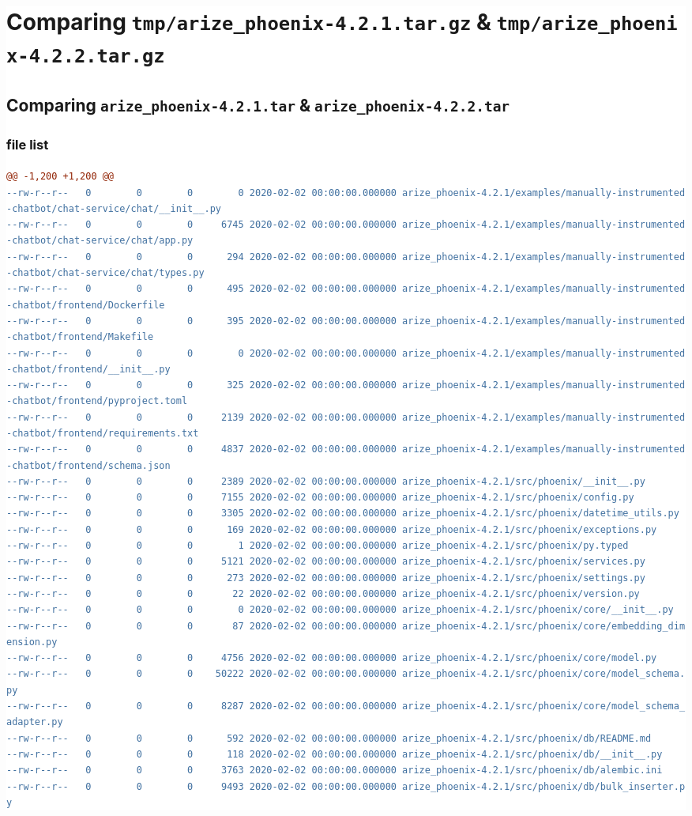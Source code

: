 # Comparing `tmp/arize_phoenix-4.2.1.tar.gz` & `tmp/arize_phoenix-4.2.2.tar.gz`

## Comparing `arize_phoenix-4.2.1.tar` & `arize_phoenix-4.2.2.tar`

### file list

```diff
@@ -1,200 +1,200 @@
--rw-r--r--   0        0        0        0 2020-02-02 00:00:00.000000 arize_phoenix-4.2.1/examples/manually-instrumented-chatbot/chat-service/chat/__init__.py
--rw-r--r--   0        0        0     6745 2020-02-02 00:00:00.000000 arize_phoenix-4.2.1/examples/manually-instrumented-chatbot/chat-service/chat/app.py
--rw-r--r--   0        0        0      294 2020-02-02 00:00:00.000000 arize_phoenix-4.2.1/examples/manually-instrumented-chatbot/chat-service/chat/types.py
--rw-r--r--   0        0        0      495 2020-02-02 00:00:00.000000 arize_phoenix-4.2.1/examples/manually-instrumented-chatbot/frontend/Dockerfile
--rw-r--r--   0        0        0      395 2020-02-02 00:00:00.000000 arize_phoenix-4.2.1/examples/manually-instrumented-chatbot/frontend/Makefile
--rw-r--r--   0        0        0        0 2020-02-02 00:00:00.000000 arize_phoenix-4.2.1/examples/manually-instrumented-chatbot/frontend/__init__.py
--rw-r--r--   0        0        0      325 2020-02-02 00:00:00.000000 arize_phoenix-4.2.1/examples/manually-instrumented-chatbot/frontend/pyproject.toml
--rw-r--r--   0        0        0     2139 2020-02-02 00:00:00.000000 arize_phoenix-4.2.1/examples/manually-instrumented-chatbot/frontend/requirements.txt
--rw-r--r--   0        0        0     4837 2020-02-02 00:00:00.000000 arize_phoenix-4.2.1/examples/manually-instrumented-chatbot/frontend/schema.json
--rw-r--r--   0        0        0     2389 2020-02-02 00:00:00.000000 arize_phoenix-4.2.1/src/phoenix/__init__.py
--rw-r--r--   0        0        0     7155 2020-02-02 00:00:00.000000 arize_phoenix-4.2.1/src/phoenix/config.py
--rw-r--r--   0        0        0     3305 2020-02-02 00:00:00.000000 arize_phoenix-4.2.1/src/phoenix/datetime_utils.py
--rw-r--r--   0        0        0      169 2020-02-02 00:00:00.000000 arize_phoenix-4.2.1/src/phoenix/exceptions.py
--rw-r--r--   0        0        0        1 2020-02-02 00:00:00.000000 arize_phoenix-4.2.1/src/phoenix/py.typed
--rw-r--r--   0        0        0     5121 2020-02-02 00:00:00.000000 arize_phoenix-4.2.1/src/phoenix/services.py
--rw-r--r--   0        0        0      273 2020-02-02 00:00:00.000000 arize_phoenix-4.2.1/src/phoenix/settings.py
--rw-r--r--   0        0        0       22 2020-02-02 00:00:00.000000 arize_phoenix-4.2.1/src/phoenix/version.py
--rw-r--r--   0        0        0        0 2020-02-02 00:00:00.000000 arize_phoenix-4.2.1/src/phoenix/core/__init__.py
--rw-r--r--   0        0        0       87 2020-02-02 00:00:00.000000 arize_phoenix-4.2.1/src/phoenix/core/embedding_dimension.py
--rw-r--r--   0        0        0     4756 2020-02-02 00:00:00.000000 arize_phoenix-4.2.1/src/phoenix/core/model.py
--rw-r--r--   0        0        0    50222 2020-02-02 00:00:00.000000 arize_phoenix-4.2.1/src/phoenix/core/model_schema.py
--rw-r--r--   0        0        0     8287 2020-02-02 00:00:00.000000 arize_phoenix-4.2.1/src/phoenix/core/model_schema_adapter.py
--rw-r--r--   0        0        0      592 2020-02-02 00:00:00.000000 arize_phoenix-4.2.1/src/phoenix/db/README.md
--rw-r--r--   0        0        0      118 2020-02-02 00:00:00.000000 arize_phoenix-4.2.1/src/phoenix/db/__init__.py
--rw-r--r--   0        0        0     3763 2020-02-02 00:00:00.000000 arize_phoenix-4.2.1/src/phoenix/db/alembic.ini
--rw-r--r--   0        0        0     9493 2020-02-02 00:00:00.000000 arize_phoenix-4.2.1/src/phoenix/db/bulk_inserter.py
```